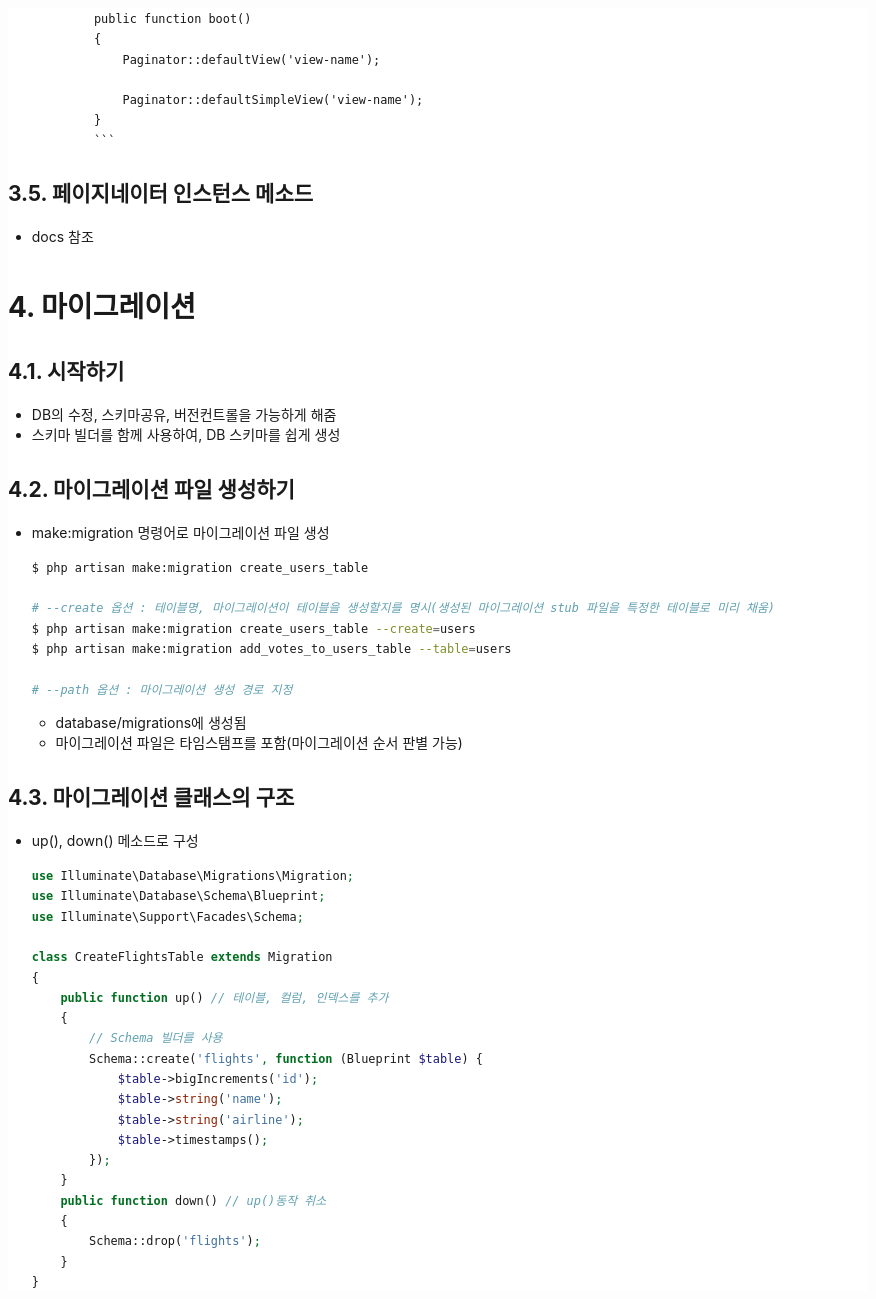                 public function boot()
                {
                    Paginator::defaultView('view-name');

                    Paginator::defaultSimpleView('view-name');
                }
                ```

## 3.5. 페이지네이터 인스턴스 메소드
- docs 참조







# 4. 마이그레이션
## 4.1. 시작하기
- DB의 수정, 스키마공유, 버전컨트롤을 가능하게 해줌
- 스키마 빌더를 함께 사용하여, DB 스키마를 쉽게 생성

## 4.2. 마이그레이션 파일 생성하기
-  make:migration 명령어로 마이그레이션 파일 생성
    ```bash
    $ php artisan make:migration create_users_table

    # --create 옵션 : 테이블명, 마이그레이션이 테이블을 생성할지를 명시(생성된 마이그레이션 stub 파일을 특정한 테이블로 미리 채움)
    $ php artisan make:migration create_users_table --create=users 
    $ php artisan make:migration add_votes_to_users_table --table=users

    # --path 옵션 : 마이그레이션 생성 경로 지정
    ```
    - database/migrations에 생성됨
    - 마이그레이션 파일은 타임스탬프를 포함(마이그레이션 순서 판별 가능)
    
## 4.3. 마이그레이션 클래스의 구조
- up(), down() 메소드로 구성
    ```php
    use Illuminate\Database\Migrations\Migration;
    use Illuminate\Database\Schema\Blueprint;
    use Illuminate\Support\Facades\Schema;

    class CreateFlightsTable extends Migration
    {
        public function up() // 테이블, 컬럼, 인덱스를 추가
        {
            // Schema 빌더를 사용
            Schema::create('flights', function (Blueprint $table) {
                $table->bigIncrements('id');
                $table->string('name');
                $table->string('airline');
                $table->timestamps();
            });
        }
        public function down() // up()동작 취소
        {
            Schema::drop('flights');
        }
    }